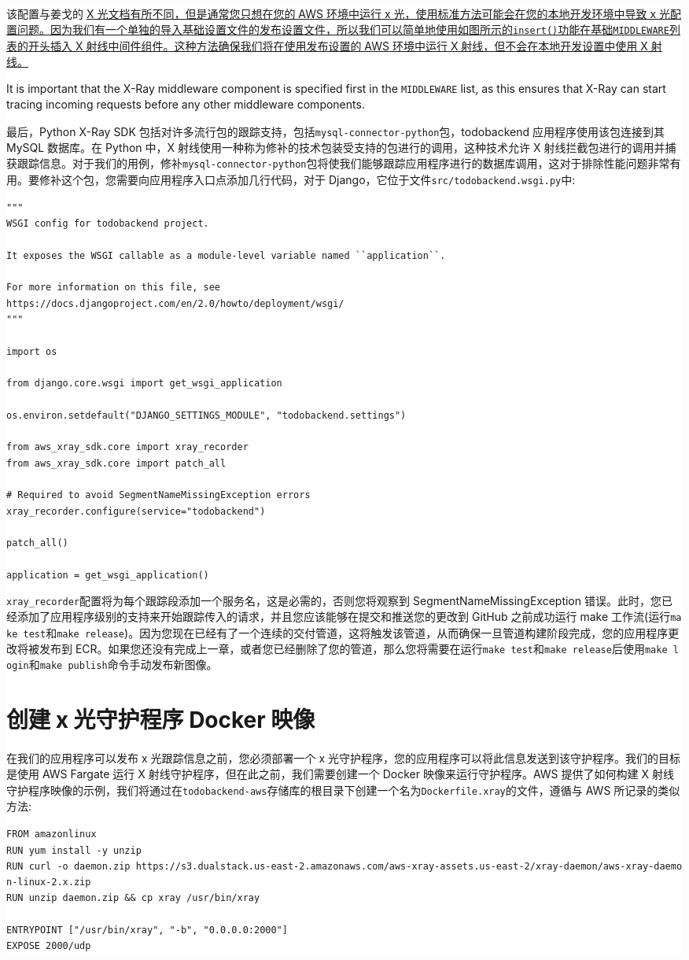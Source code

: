 该配置与姜戈的 [X 光文档有所不同，但是通常您只想在您的 AWS 环境中运行 x 光，使用标准方法可能会在您的本地开发环境中导致 x 光配置问题。因为我们有一个单独的导入基础设置文件的发布设置文件，所以我们可以简单地使用如图所示的`insert()`功能在基础`MIDDLEWARE`列表的开头插入 X 射线中间件组件。这种方法确保我们将在使用发布设置的 AWS 环境中运行 X 射线，但不会在本地开发设置中使用 X 射线。](https://docs.aws.amazon.com/xray-sdk-for-python/latest/reference/frameworks.html)

It is important that the X-Ray middleware component is specified first in the `MIDDLEWARE` list, as this ensures that X-Ray can start tracing incoming requests before any other middleware components.

最后，Python X-Ray SDK 包括对许多流行包的跟踪支持，包括`mysql-connector-python`包，todobackend 应用程序使用该包连接到其 MySQL 数据库。在 Python 中，X 射线使用一种称为修补的技术包装受支持的包进行的调用，这种技术允许 X 射线拦截包进行的调用并捕获跟踪信息。对于我们的用例，修补`mysql-connector-python`包将使我们能够跟踪应用程序进行的数据库调用，这对于排除性能问题非常有用。要修补这个包，您需要向应用程序入口点添加几行代码，对于 Django，它位于文件`src/todobackend.wsgi.py`中:

```
"""
WSGI config for todobackend project.

It exposes the WSGI callable as a module-level variable named ``application``.

For more information on this file, see
https://docs.djangoproject.com/en/2.0/howto/deployment/wsgi/
"""

import os

from django.core.wsgi import get_wsgi_application

os.environ.setdefault("DJANGO_SETTINGS_MODULE", "todobackend.settings")

from aws_xray_sdk.core import xray_recorder
from aws_xray_sdk.core import patch_all

# Required to avoid SegmentNameMissingException errors
xray_recorder.configure(service="todobackend")

patch_all()

application = get_wsgi_application()
```

`xray_recorder`配置将为每个跟踪段添加一个服务名，这是必需的，否则您将观察到 SegmentNameMissingException 错误。此时，您已经添加了应用程序级别的支持来开始跟踪传入的请求，并且您应该能够在提交和推送您的更改到 GitHub 之前成功运行 make 工作流(运行`make test`和`make release`)。因为您现在已经有了一个连续的交付管道，这将触发该管道，从而确保一旦管道构建阶段完成，您的应用程序更改将被发布到 ECR。如果您还没有完成上一章，或者您已经删除了您的管道，那么您将需要在运行`make test`和`make release`后使用`make login`和`make publish`命令手动发布新图像。

# 创建 x 光守护程序 Docker 映像

在我们的应用程序可以发布 x 光跟踪信息之前，您必须部署一个 x 光守护程序，您的应用程序可以将此信息发送到该守护程序。我们的目标是使用 AWS Fargate 运行 X 射线守护程序，但在此之前，我们需要创建一个 Docker 映像来运行守护程序。AWS 提供了如何构建 X 射线守护程序映像的示例，我们将通过在`todobackend-aws`存储库的根目录下创建一个名为`Dockerfile.xray`的文件，遵循与 AWS 所记录的类似方法:

```
FROM amazonlinux
RUN yum install -y unzip
RUN curl -o daemon.zip https://s3.dualstack.us-east-2.amazonaws.com/aws-xray-assets.us-east-2/xray-daemon/aws-xray-daemon-linux-2.x.zip
RUN unzip daemon.zip && cp xray /usr/bin/xray

ENTRYPOINT ["/usr/bin/xray", "-b", "0.0.0.0:2000"]
EXPOSE 2000/udp
```
